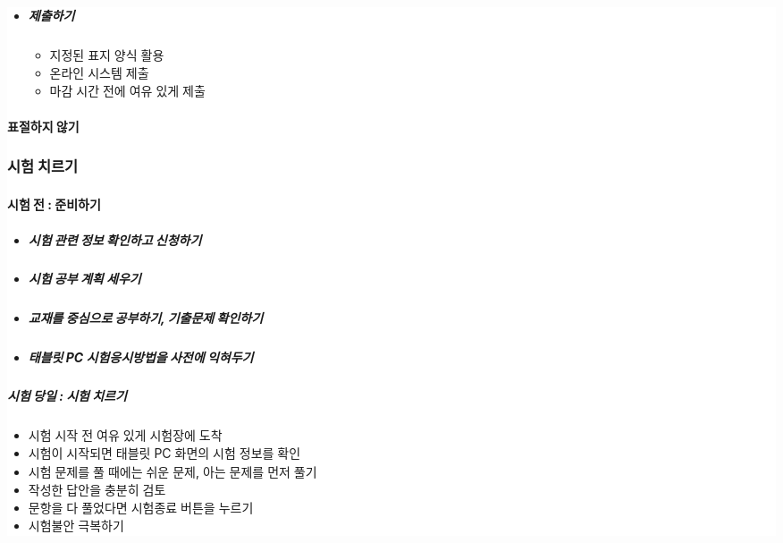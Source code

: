 - ##### 제출하기

  - 지정된 표지 양식 활용
  - 온라인 시스템 제출
  - 마감 시간 전에 여유 있게 제출

#### 표절하지 않기

### 시험 치르기

#### 시험 전 : 준비하기

- ##### 시험 관련 정보 확인하고 신청하기

- ##### 시험 공부 계획 세우기

- ##### 교재를 중심으로 공부하기, 기출문제 확인하기

- ##### 태블릿 PC 시험응시방법을 사전에 익혀두기

##### 시험 당일 : 시험 치르기

- 시험 시작 전 여유 있게 시험장에 도착
- 시험이 시작되면 태블릿 PC 화면의 시험 정보를 확인
- 시험 문제를 풀 때에는 쉬운 문제, 아는 문제를 먼저 풀기
- 작성한 답안을 충분히 검토
- 문항을 다 풀었다면 시험종료 버튼을 누르기
- 시험불안 극복하기